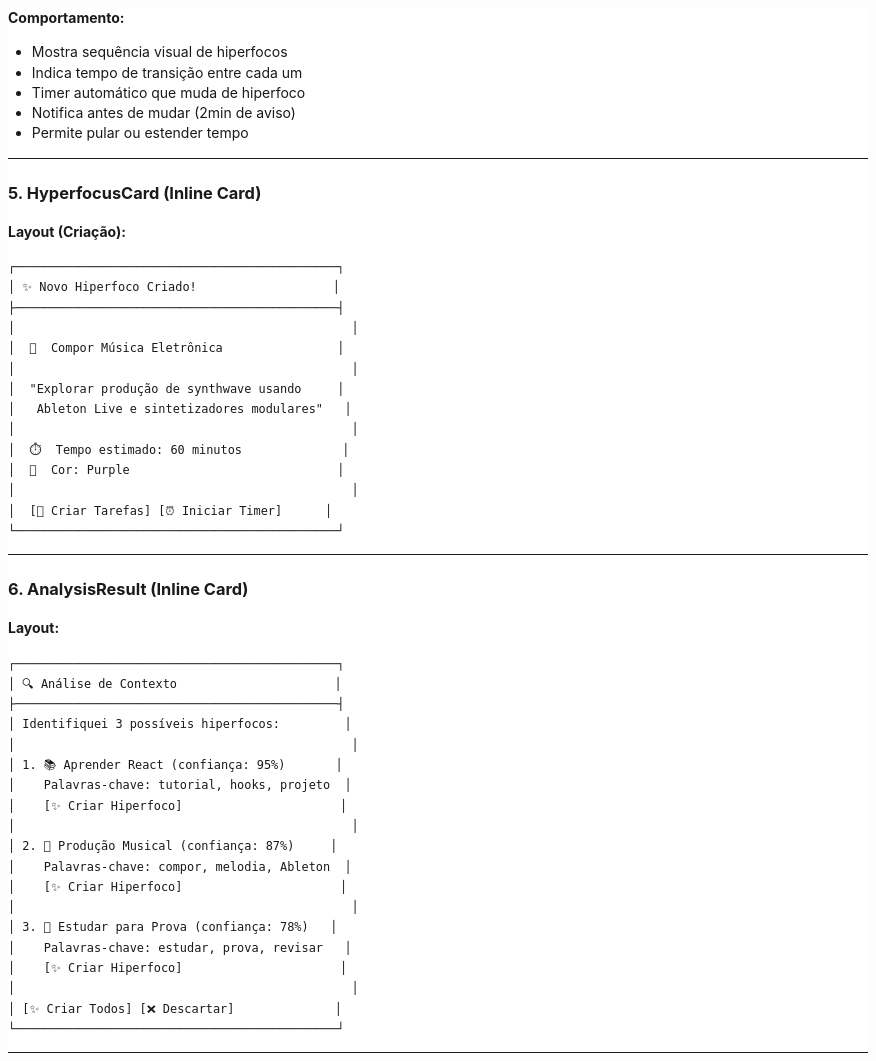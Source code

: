 **Comportamento:**
- Mostra sequência visual de hiperfocos
- Indica tempo de transição entre cada um
- Timer automático que muda de hiperfoco
- Notifica antes de mudar (2min de aviso)
- Permite pular ou estender tempo

---

### 5. HyperfocusCard (Inline Card)

**Layout (Criação):**
```
┌─────────────────────────────────────────────┐
│ ✨ Novo Hiperfoco Criado!                   │
├─────────────────────────────────────────────┤
│                                               │
│  🎵  Compor Música Eletrônica                │
│                                               │
│  "Explorar produção de synthwave usando     │
│   Ableton Live e sintetizadores modulares"   │
│                                               │
│  ⏱️  Tempo estimado: 60 minutos              │
│  🎨  Cor: Purple                             │
│                                               │
│  [📝 Criar Tarefas] [⏰ Iniciar Timer]      │
└─────────────────────────────────────────────┘
```

---

### 6. AnalysisResult (Inline Card)

**Layout:**
```
┌─────────────────────────────────────────────┐
│ 🔍 Análise de Contexto                      │
├─────────────────────────────────────────────┤
│ Identifiquei 3 possíveis hiperfocos:         │
│                                               │
│ 1. 📚 Aprender React (confiança: 95%)       │
│    Palavras-chave: tutorial, hooks, projeto  │
│    [✨ Criar Hiperfoco]                      │
│                                               │
│ 2. 🎵 Produção Musical (confiança: 87%)     │
│    Palavras-chave: compor, melodia, Ableton  │
│    [✨ Criar Hiperfoco]                      │
│                                               │
│ 3. 📖 Estudar para Prova (confiança: 78%)   │
│    Palavras-chave: estudar, prova, revisar   │
│    [✨ Criar Hiperfoco]                      │
│                                               │
│ [✨ Criar Todos] [❌ Descartar]              │
└─────────────────────────────────────────────┘
```

---